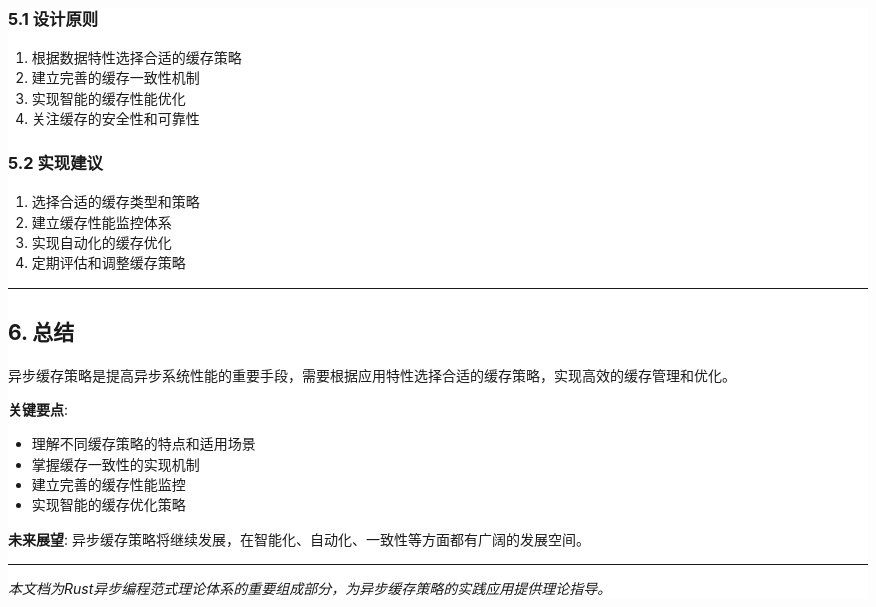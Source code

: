 ### 5.1 设计原则

1. 根据数据特性选择合适的缓存策略
2. 建立完善的缓存一致性机制
3. 实现智能的缓存性能优化
4. 关注缓存的安全性和可靠性

### 5.2 实现建议

1. 选择合适的缓存类型和策略
2. 建立缓存性能监控体系
3. 实现自动化的缓存优化
4. 定期评估和调整缓存策略

---

## 6. 总结

异步缓存策略是提高异步系统性能的重要手段，需要根据应用特性选择合适的缓存策略，实现高效的缓存管理和优化。

**关键要点**:

- 理解不同缓存策略的特点和适用场景
- 掌握缓存一致性的实现机制
- 建立完善的缓存性能监控
- 实现智能的缓存优化策略

**未来展望**:
异步缓存策略将继续发展，在智能化、自动化、一致性等方面都有广阔的发展空间。

---

*本文档为Rust异步编程范式理论体系的重要组成部分，为异步缓存策略的实践应用提供理论指导。*

